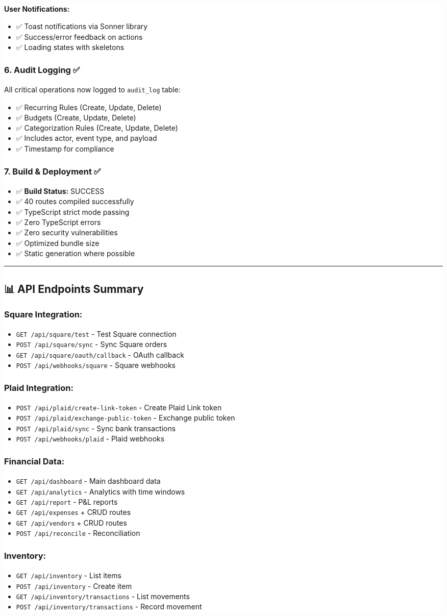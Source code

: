 **User Notifications:**
- ✅ Toast notifications via Sonner library
- ✅ Success/error feedback on actions
- ✅ Loading states with skeletons

### 6. **Audit Logging** ✅
All critical operations now logged to `audit_log` table:
- ✅ Recurring Rules (Create, Update, Delete)
- ✅ Budgets (Create, Update, Delete)
- ✅ Categorization Rules (Create, Update, Delete)
- ✅ Includes actor, event type, and payload
- ✅ Timestamp for compliance

### 7. **Build & Deployment** ✅
- ✅ **Build Status:** SUCCESS
- ✅ 40 routes compiled successfully
- ✅ TypeScript strict mode passing
- ✅ Zero TypeScript errors
- ✅ Zero security vulnerabilities
- ✅ Optimized bundle size
- ✅ Static generation where possible

---

## 📊 API Endpoints Summary

### **Square Integration:**
- `GET /api/square/test` - Test Square connection
- `POST /api/square/sync` - Sync Square orders
- `GET /api/square/oauth/callback` - OAuth callback
- `POST /api/webhooks/square` - Square webhooks

### **Plaid Integration:**
- `POST /api/plaid/create-link-token` - Create Plaid Link token
- `POST /api/plaid/exchange-public-token` - Exchange public token
- `POST /api/plaid/sync` - Sync bank transactions
- `POST /api/webhooks/plaid` - Plaid webhooks

### **Financial Data:**
- `GET /api/dashboard` - Main dashboard data
- `GET /api/analytics` - Analytics with time windows
- `GET /api/report` - P&L reports
- `GET /api/expenses` + CRUD routes
- `GET /api/vendors` + CRUD routes
- `POST /api/reconcile` - Reconciliation

### **Inventory:**
- `GET /api/inventory` - List items
- `POST /api/inventory` - Create item
- `GET /api/inventory/transactions` - List movements
- `POST /api/inventory/transactions` - Record movement
